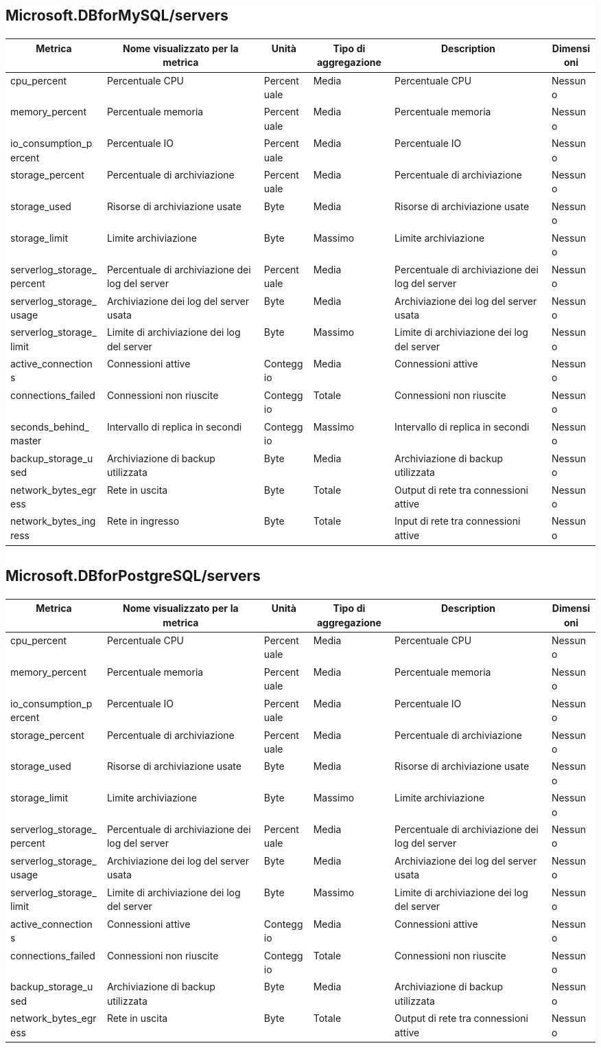 
## <a name="microsoftdbformysqlservers"></a>Microsoft.DBforMySQL/servers

|Metrica|Nome visualizzato per la metrica|Unità|Tipo di aggregazione|Description|Dimensioni|
|---|---|---|---|---|---|
|cpu_percent|Percentuale CPU|Percentuale|Media|Percentuale CPU|Nessuno|
|memory_percent|Percentuale memoria|Percentuale|Media|Percentuale memoria|Nessuno|
|io_consumption_percent|Percentuale IO|Percentuale|Media|Percentuale IO|Nessuno|
|storage_percent|Percentuale di archiviazione|Percentuale|Media|Percentuale di archiviazione|Nessuno|
|storage_used|Risorse di archiviazione usate|Byte|Media|Risorse di archiviazione usate|Nessuno|
|storage_limit|Limite archiviazione|Byte|Massimo|Limite archiviazione|Nessuno|
|serverlog_storage_percent|Percentuale di archiviazione dei log del server|Percentuale|Media|Percentuale di archiviazione dei log del server|Nessuno|
|serverlog_storage_usage|Archiviazione dei log del server usata|Byte|Media|Archiviazione dei log del server usata|Nessuno|
|serverlog_storage_limit|Limite di archiviazione dei log del server|Byte|Massimo|Limite di archiviazione dei log del server|Nessuno|
|active_connections|Connessioni attive|Conteggio|Media|Connessioni attive|Nessuno|
|connections_failed|Connessioni non riuscite|Conteggio|Totale|Connessioni non riuscite|Nessuno|
|seconds_behind_master|Intervallo di replica in secondi|Conteggio|Massimo|Intervallo di replica in secondi|Nessuno|
|backup_storage_used|Archiviazione di backup utilizzata|Byte|Media|Archiviazione di backup utilizzata|Nessuno|
|network_bytes_egress|Rete in uscita|Byte|Totale|Output di rete tra connessioni attive|Nessuno|
|network_bytes_ingress|Rete in ingresso|Byte|Totale|Input di rete tra connessioni attive|Nessuno|


## <a name="microsoftdbforpostgresqlservers"></a>Microsoft.DBforPostgreSQL/servers

|Metrica|Nome visualizzato per la metrica|Unità|Tipo di aggregazione|Description|Dimensioni|
|---|---|---|---|---|---|
|cpu_percent|Percentuale CPU|Percentuale|Media|Percentuale CPU|Nessuno|
|memory_percent|Percentuale memoria|Percentuale|Media|Percentuale memoria|Nessuno|
|io_consumption_percent|Percentuale IO|Percentuale|Media|Percentuale IO|Nessuno|
|storage_percent|Percentuale di archiviazione|Percentuale|Media|Percentuale di archiviazione|Nessuno|
|storage_used|Risorse di archiviazione usate|Byte|Media|Risorse di archiviazione usate|Nessuno|
|storage_limit|Limite archiviazione|Byte|Massimo|Limite archiviazione|Nessuno|
|serverlog_storage_percent|Percentuale di archiviazione dei log del server|Percentuale|Media|Percentuale di archiviazione dei log del server|Nessuno|
|serverlog_storage_usage|Archiviazione dei log del server usata|Byte|Media|Archiviazione dei log del server usata|Nessuno|
|serverlog_storage_limit|Limite di archiviazione dei log del server|Byte|Massimo|Limite di archiviazione dei log del server|Nessuno|
|active_connections|Connessioni attive|Conteggio|Media|Connessioni attive|Nessuno|
|connections_failed|Connessioni non riuscite|Conteggio|Totale|Connessioni non riuscite|Nessuno|
|backup_storage_used|Archiviazione di backup utilizzata|Byte|Media|Archiviazione di backup utilizzata|Nessuno|
|network_bytes_egress|Rete in uscita|Byte|Totale|Output di rete tra connessioni attive|Nessuno|
